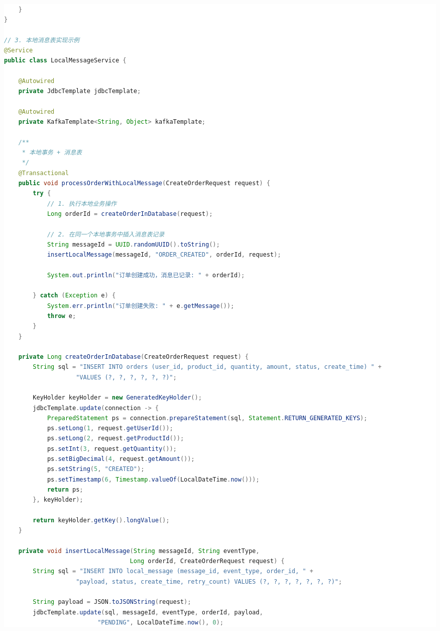 ```java
    }
}

// 3. 本地消息表实现示例
@Service
public class LocalMessageService {
    
    @Autowired
    private JdbcTemplate jdbcTemplate;
    
    @Autowired
    private KafkaTemplate<String, Object> kafkaTemplate;
    
    /**
     * 本地事务 + 消息表
     */
    @Transactional
    public void processOrderWithLocalMessage(CreateOrderRequest request) {
        try {
            // 1. 执行本地业务操作
            Long orderId = createOrderInDatabase(request);
            
            // 2. 在同一个本地事务中插入消息表记录
            String messageId = UUID.randomUUID().toString();
            insertLocalMessage(messageId, "ORDER_CREATED", orderId, request);
            
            System.out.println("订单创建成功，消息已记录: " + orderId);
            
        } catch (Exception e) {
            System.err.println("订单创建失败: " + e.getMessage());
            throw e;
        }
    }
    
    private Long createOrderInDatabase(CreateOrderRequest request) {
        String sql = "INSERT INTO orders (user_id, product_id, quantity, amount, status, create_time) " +
                    "VALUES (?, ?, ?, ?, ?, ?)";
        
        KeyHolder keyHolder = new GeneratedKeyHolder();
        jdbcTemplate.update(connection -> {
            PreparedStatement ps = connection.prepareStatement(sql, Statement.RETURN_GENERATED_KEYS);
            ps.setLong(1, request.getUserId());
            ps.setLong(2, request.getProductId());
            ps.setInt(3, request.getQuantity());
            ps.setBigDecimal(4, request.getAmount());
            ps.setString(5, "CREATED");
            ps.setTimestamp(6, Timestamp.valueOf(LocalDateTime.now()));
            return ps;
        }, keyHolder);
        
        return keyHolder.getKey().longValue();
    }
    
    private void insertLocalMessage(String messageId, String eventType, 
                                   Long orderId, CreateOrderRequest request) {
        String sql = "INSERT INTO local_message (message_id, event_type, order_id, " +
                    "payload, status, create_time, retry_count) VALUES (?, ?, ?, ?, ?, ?, ?)";
        
        String payload = JSON.toJSONString(request);
        jdbcTemplate.update(sql, messageId, eventType, orderId, payload, 
                          "PENDING", LocalDateTime.now(), 0);
```